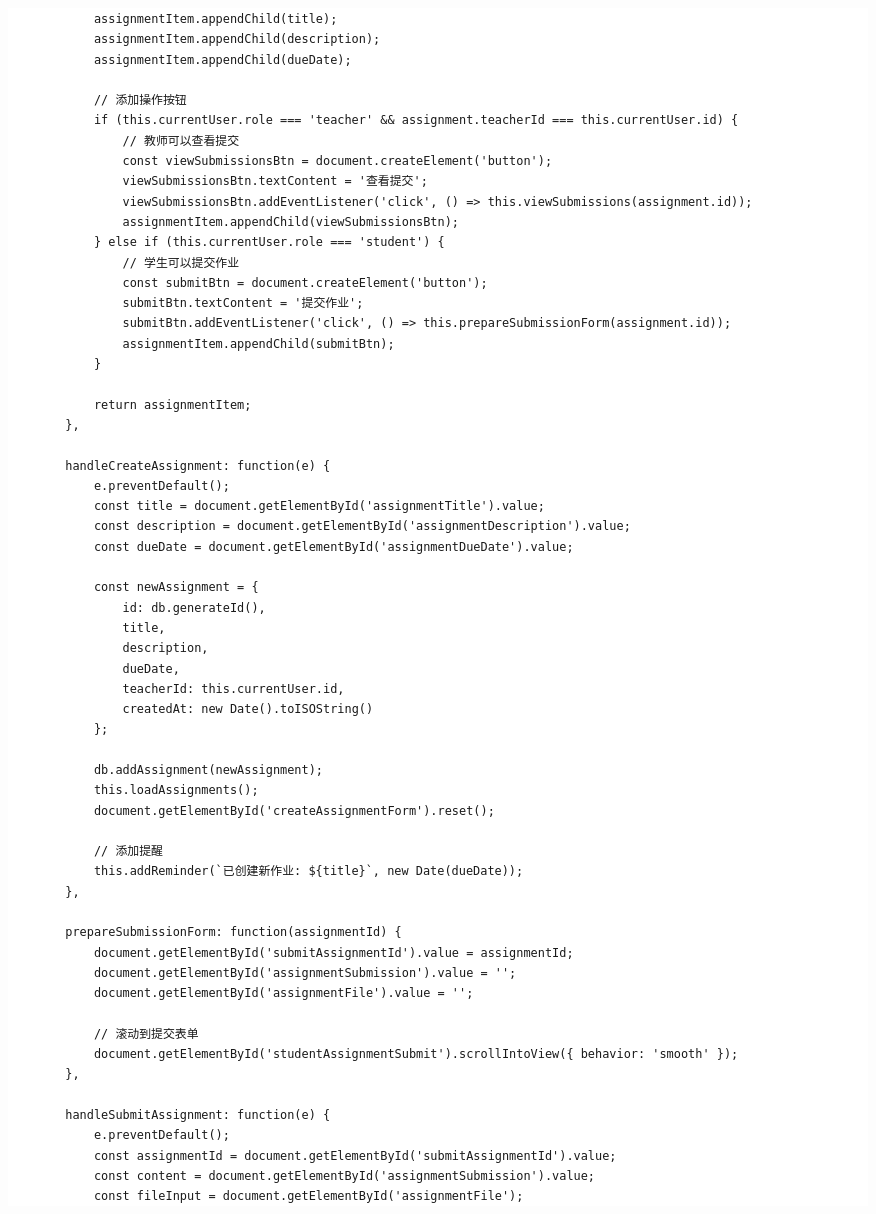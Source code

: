                 assignmentItem.appendChild(title);
                assignmentItem.appendChild(description);
                assignmentItem.appendChild(dueDate);
                
                // 添加操作按钮
                if (this.currentUser.role === 'teacher' && assignment.teacherId === this.currentUser.id) {
                    // 教师可以查看提交
                    const viewSubmissionsBtn = document.createElement('button');
                    viewSubmissionsBtn.textContent = '查看提交';
                    viewSubmissionsBtn.addEventListener('click', () => this.viewSubmissions(assignment.id));
                    assignmentItem.appendChild(viewSubmissionsBtn);
                } else if (this.currentUser.role === 'student') {
                    // 学生可以提交作业
                    const submitBtn = document.createElement('button');
                    submitBtn.textContent = '提交作业';
                    submitBtn.addEventListener('click', () => this.prepareSubmissionForm(assignment.id));
                    assignmentItem.appendChild(submitBtn);
                }
                
                return assignmentItem;
            },
            
            handleCreateAssignment: function(e) {
                e.preventDefault();
                const title = document.getElementById('assignmentTitle').value;
                const description = document.getElementById('assignmentDescription').value;
                const dueDate = document.getElementById('assignmentDueDate').value;
                
                const newAssignment = {
                    id: db.generateId(),
                    title,
                    description,
                    dueDate,
                    teacherId: this.currentUser.id,
                    createdAt: new Date().toISOString()
                };
                
                db.addAssignment(newAssignment);
                this.loadAssignments();
                document.getElementById('createAssignmentForm').reset();
                
                // 添加提醒
                this.addReminder(`已创建新作业: ${title}`, new Date(dueDate));
            },
            
            prepareSubmissionForm: function(assignmentId) {
                document.getElementById('submitAssignmentId').value = assignmentId;
                document.getElementById('assignmentSubmission').value = '';
                document.getElementById('assignmentFile').value = '';
                
                // 滚动到提交表单
                document.getElementById('studentAssignmentSubmit').scrollIntoView({ behavior: 'smooth' });
            },
            
            handleSubmitAssignment: function(e) {
                e.preventDefault();
                const assignmentId = document.getElementById('submitAssignmentId').value;
                const content = document.getElementById('assignmentSubmission').value;
                const fileInput = document.getElementById('assignmentFile');
                
